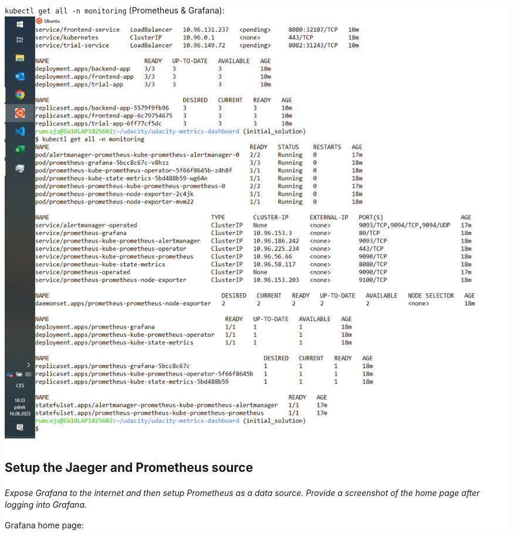 `kubectl get all -n monitoring` (Prometheus & Grafana):
![Screenshot of output `kubectl get all -n monitoring` and `kubectl get all`](answer-img/kubectl_get_all_2.png)


## Setup the Jaeger and Prometheus source
*Expose Grafana to the internet and then setup Prometheus as a data source. Provide a screenshot of the home page after logging into Grafana.*

Grafana home page:
